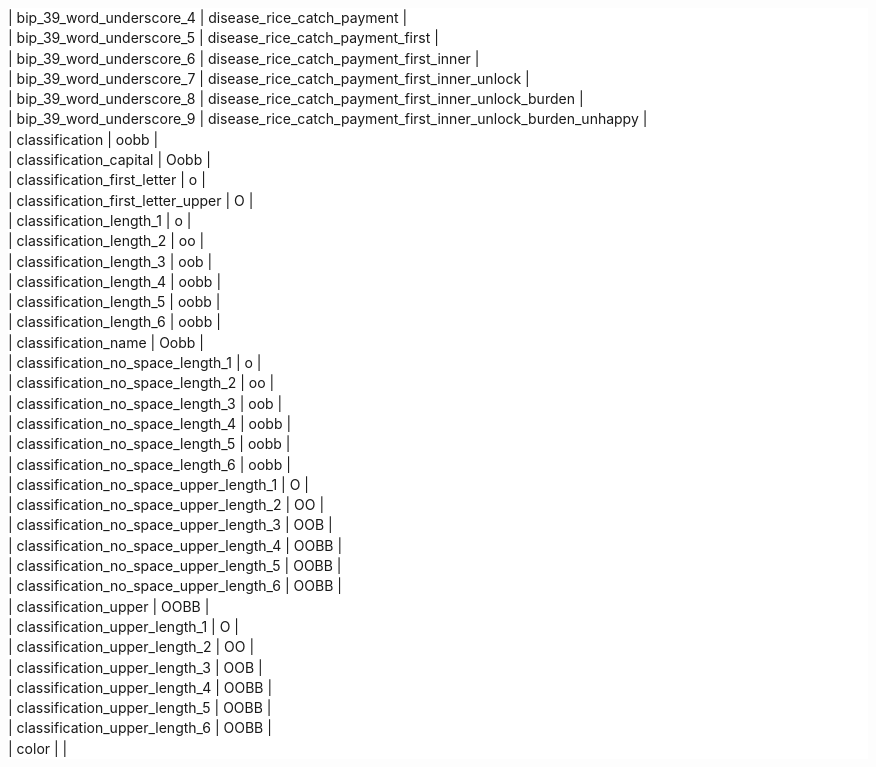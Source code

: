 | bip_39_word_underscore_4 | disease_rice_catch_payment |  
| bip_39_word_underscore_5 | disease_rice_catch_payment_first |  
| bip_39_word_underscore_6 | disease_rice_catch_payment_first_inner |  
| bip_39_word_underscore_7 | disease_rice_catch_payment_first_inner_unlock |  
| bip_39_word_underscore_8 | disease_rice_catch_payment_first_inner_unlock_burden |  
| bip_39_word_underscore_9 | disease_rice_catch_payment_first_inner_unlock_burden_unhappy |  
| classification | oobb |  
| classification_capital | Oobb |  
| classification_first_letter | o |  
| classification_first_letter_upper | O |  
| classification_length_1 | o |  
| classification_length_2 | oo |  
| classification_length_3 | oob |  
| classification_length_4 | oobb |  
| classification_length_5 | oobb |  
| classification_length_6 | oobb |  
| classification_name | Oobb |  
| classification_no_space_length_1 | o |  
| classification_no_space_length_2 | oo |  
| classification_no_space_length_3 | oob |  
| classification_no_space_length_4 | oobb |  
| classification_no_space_length_5 | oobb |  
| classification_no_space_length_6 | oobb |  
| classification_no_space_upper_length_1 | O |  
| classification_no_space_upper_length_2 | OO |  
| classification_no_space_upper_length_3 | OOB |  
| classification_no_space_upper_length_4 | OOBB |  
| classification_no_space_upper_length_5 | OOBB |  
| classification_no_space_upper_length_6 | OOBB |  
| classification_upper | OOBB |  
| classification_upper_length_1 | O |  
| classification_upper_length_2 | OO |  
| classification_upper_length_3 | OOB |  
| classification_upper_length_4 | OOBB |  
| classification_upper_length_5 | OOBB |  
| classification_upper_length_6 | OOBB |  
| color |  |  